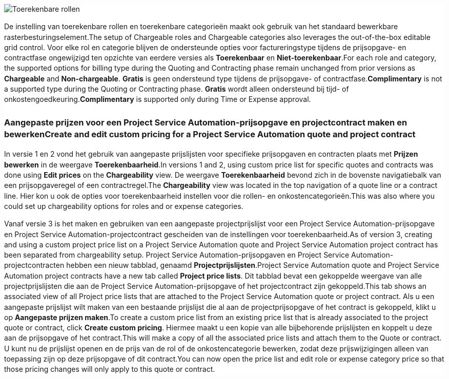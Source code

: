 ![Toerekenbare rollen](media/chargeable-12.png)
 
<span data-ttu-id="2c0a6-333">De instelling van toerekenbare rollen en toerekenbare categorieën maakt ook gebruik van het standaard bewerkbare rasterbesturingselement.</span><span class="sxs-lookup"><span data-stu-id="2c0a6-333">The setup of Chargeable roles and Chargeable categories also leverages the out-of-the-box editable grid control.</span></span> <span data-ttu-id="2c0a6-334">Voor elke rol en categorie blijven de ondersteunde opties voor factureringstype tijdens de prijsopgave- en contractfase ongewijzigd ten opzichte van eerdere versies als **Toerekenbaar** en **Niet-toerekenbaar**.</span><span class="sxs-lookup"><span data-stu-id="2c0a6-334">For each role and category, the supported options for billing type during the Quoting and Contracting phase remain unchanged from prior versions as **Chargeable** and **Non-chargeable**.</span></span> <span data-ttu-id="2c0a6-335">**Gratis** is geen ondersteund type tijdens de prijsopgave- of contractfase.</span><span class="sxs-lookup"><span data-stu-id="2c0a6-335">**Complimentary** is not a supported type during the Quoting or Contracting phase.</span></span> <span data-ttu-id="2c0a6-336">**Gratis** wordt alleen ondersteund bij tijd- of onkostengoedkeuring.</span><span class="sxs-lookup"><span data-stu-id="2c0a6-336">**Complimentary** is supported only during Time or Expense approval.</span></span>  
 
### <a name="create-and-edit-custom-pricing-for-a-project-service-automation-quote-and-project-contract"></a><span data-ttu-id="2c0a6-337">Aangepaste prijzen voor een Project Service Automation-prijsopgave en projectcontract maken en bewerken</span><span class="sxs-lookup"><span data-stu-id="2c0a6-337">Create and edit custom pricing for a Project Service Automation quote and project contract</span></span>
<span data-ttu-id="2c0a6-338">In versie 1 en 2 vond het gebruik van aangepaste prijslijsten voor specifieke prijsopgaven en contracten plaats met **Prijzen bewerken** in de weergave **Toerekenbaarheid**.</span><span class="sxs-lookup"><span data-stu-id="2c0a6-338">In versions 1 and 2, using custom price list for specific quotes and contracts was done using **Edit prices** on the **Chargeability** view.</span></span> <span data-ttu-id="2c0a6-339">De weergave **Toerekenbaarheid** bevond zich in de bovenste navigatiebalk van een prijsopgaveregel of een contractregel.</span><span class="sxs-lookup"><span data-stu-id="2c0a6-339">The **Chargeability** view was located in the top navigation of a quote line or a contract line.</span></span> <span data-ttu-id="2c0a6-340">Hier kon u ook de opties voor toerekenbaarheid instellen voor die rollen- en onkostencategorieën.</span><span class="sxs-lookup"><span data-stu-id="2c0a6-340">This was also where you could set up chargeability options for roles and or expense categories.</span></span>

<span data-ttu-id="2c0a6-341">Vanaf versie 3 is het maken en gebruiken van een aangepaste projectprijslijst voor een Project Service Automation-prijsopgave en Project Service Automation-projectcontract gescheiden van de instellingen voor toerekenbaarheid.</span><span class="sxs-lookup"><span data-stu-id="2c0a6-341">As of version 3, creating and using a custom project price list on a Project Service Automation quote and Project Service Automation project contract has been separated from chargeability setup.</span></span> <span data-ttu-id="2c0a6-342">Project Service Automation-prijsopgaven en Project Service Automation-projectcontracten hebben een nieuw tabblad, genaamd **Projectprijslijsten**.</span><span class="sxs-lookup"><span data-stu-id="2c0a6-342">Project Service Automation quote and Project Service Automation project contracts have a new tab called **Project price lists**.</span></span> <span data-ttu-id="2c0a6-343">Dit tabblad bevat een gekoppelde weergave van alle projectprijslijsten die aan de Project Service Automation-prijsopgave of het projectcontract zijn gekoppeld.</span><span class="sxs-lookup"><span data-stu-id="2c0a6-343">This tab shows an associated view of all Project price lists that are attached to the Project Service Automation quote or project contract.</span></span> <span data-ttu-id="2c0a6-344">Als u een aangepaste prijslijst wilt maken van een bestaande prijslijst die al aan de projectprijsopgave of het contract is gekoppeld, klikt u op **Aangepaste prijzen maken**.</span><span class="sxs-lookup"><span data-stu-id="2c0a6-344">To create a custom price list from an existing price list that is already associated to the project quote or contract, click **Create custom pricing**.</span></span> <span data-ttu-id="2c0a6-345">Hiermee maakt u een kopie van alle bijbehorende prijslijsten en koppelt u deze aan de prijsopgave of het contract.</span><span class="sxs-lookup"><span data-stu-id="2c0a6-345">This will make a copy of all the associated price lists and attach them to the Quote or contract.</span></span> <span data-ttu-id="2c0a6-346">U kunt nu de prijslijst openen en de prijs van de rol of de onkostencategorie bewerken, zodat deze prijswijzigingen alleen van toepassing zijn op deze prijsopgave of dit contract.</span><span class="sxs-lookup"><span data-stu-id="2c0a6-346">You can now open the price list and edit role or expense category price so that those pricing changes will only apply to this quote or contract.</span></span> 
  